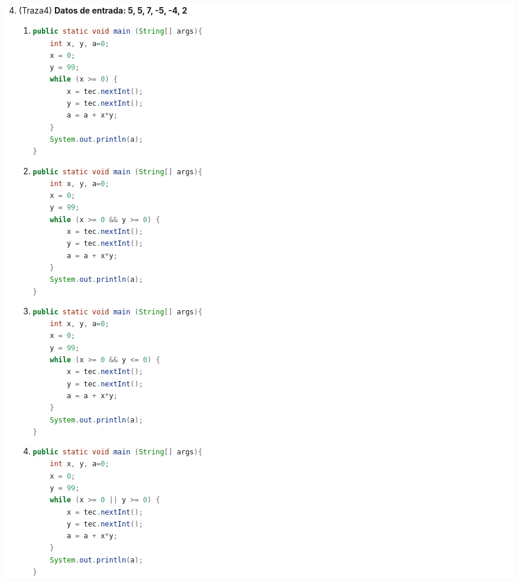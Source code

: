 4. (Traza4) **Datos de entrada: 5, 5, 7, -5, -4, 2**

    1. 
       ```java
       public static void main (String[] args){
           int x, y, a=0;
           x = 0;
           y = 99;
           while (x >= 0) {
               x = tec.nextInt();
               y = tec.nextInt();
               a = a + x*y;
           }
           System.out.println(a);
       }
       ```

    2. 
       ```java
       public static void main (String[] args){
           int x, y, a=0;
           x = 0;
           y = 99;
           while (x >= 0 && y >= 0) {
               x = tec.nextInt();
               y = tec.nextInt();
               a = a + x*y;
           }
           System.out.println(a);
       }
       ```

    3. 
       ```java
       public static void main (String[] args){
           int x, y, a=0;
           x = 0;
           y = 99;
           while (x >= 0 && y <= 0) {
               x = tec.nextInt();
               y = tec.nextInt();
               a = a + x*y;
           }
           System.out.println(a);
       }
       ```

    4. 
       ```java
       public static void main (String[] args){
           int x, y, a=0;
           x = 0;
           y = 99;
           while (x >= 0 || y >= 0) {
               x = tec.nextInt();
               y = tec.nextInt();
               a = a + x*y;
           }
           System.out.println(a);
       }
       ```
